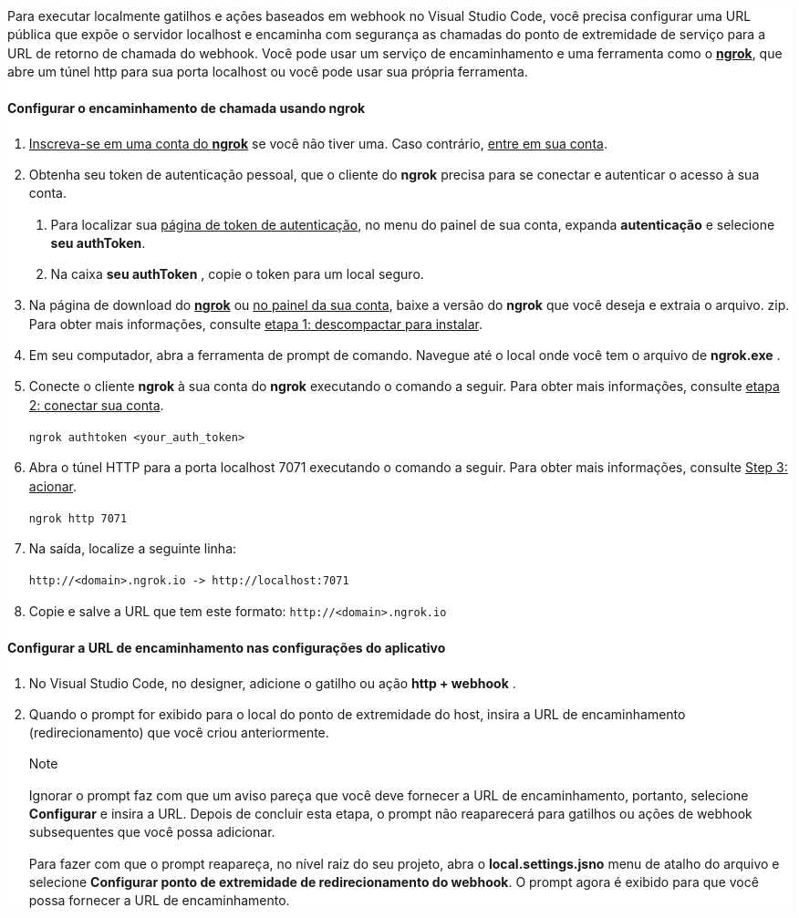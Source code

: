 Para executar localmente gatilhos e ações baseados em webhook no Visual Studio Code, você precisa configurar uma URL pública que expõe o servidor localhost e encaminha com segurança as chamadas do ponto de extremidade de serviço para a URL de retorno de chamada do webhook. Você pode usar um serviço de encaminhamento e uma ferramenta como o [**ngrok**](https://ngrok.com/), que abre um túnel http para sua porta localhost ou você pode usar sua própria ferramenta.

#### <a name="set-up-call-forwarding-using-ngrok"></a>Configurar o encaminhamento de chamada usando **ngrok**

1. [Inscreva-se em uma conta do **ngrok**](https://dashboard.ngrok.com/signup) se você não tiver uma. Caso contrário, [entre em sua conta](https://dashboard.ngrok.com/login).

1. Obtenha seu token de autenticação pessoal, que o cliente do **ngrok** precisa para se conectar e autenticar o acesso à sua conta.

   1. Para localizar sua [página de token de autenticação](https://dashboard.ngrok.com/auth/your-authtoken), no menu do painel de sua conta, expanda **autenticação** e selecione **seu authToken**.

   1. Na caixa **seu authToken** , copie o token para um local seguro.

1. Na página de download do [ **ngrok**](https://ngrok.com/download) ou [no painel da sua conta](https://dashboard.ngrok.com/get-started/setup), baixe a versão do **ngrok** que você deseja e extraia o arquivo. zip. Para obter mais informações, consulte [etapa 1: descompactar para instalar](https://ngrok.com/download).

1. Em seu computador, abra a ferramenta de prompt de comando. Navegue até o local onde você tem o arquivo de **ngrok.exe** .

1. Conecte o cliente **ngrok** à sua conta do **ngrok** executando o comando a seguir. Para obter mais informações, consulte [etapa 2: conectar sua conta](https://ngrok.com/download).

   `ngrok authtoken <your_auth_token>`

1. Abra o túnel HTTP para a porta localhost 7071 executando o comando a seguir. Para obter mais informações, consulte [Step 3: acionar](https://ngrok.com/download).

   `ngrok http 7071`

1. Na saída, localize a seguinte linha:

   `http://<domain>.ngrok.io -> http://localhost:7071`

1. Copie e salve a URL que tem este formato: `http://<domain>.ngrok.io`

#### <a name="set-up-the-forwarding-url-in-your-app-settings"></a>Configurar a URL de encaminhamento nas configurações do aplicativo

1. No Visual Studio Code, no designer, adicione o gatilho ou ação **http + webhook** .

1. Quando o prompt for exibido para o local do ponto de extremidade do host, insira a URL de encaminhamento (redirecionamento) que você criou anteriormente.

   > [!NOTE]
   > Ignorar o prompt faz com que um aviso pareça que você deve fornecer a URL de encaminhamento, portanto, selecione **Configurar** e insira a URL. Depois de concluir esta etapa, o prompt não reaparecerá para gatilhos ou ações de webhook subsequentes que você possa adicionar.
   >
   > Para fazer com que o prompt reapareça, no nível raiz do seu projeto, abra o **local.settings.jsno** menu de atalho do arquivo e selecione **Configurar ponto de extremidade de redirecionamento do webhook**. O prompt agora é exibido para que você possa fornecer a URL de encaminhamento.


   [aborted-icon]: ./media/create-stateful-stateless-workflows-visual-studio-code/aborted.png
   [cancelled-icon]: ./media/create-stateful-stateless-workflows-visual-studio-code/cancelled.png
   [failed-icon]: ./media/create-stateful-stateless-workflows-visual-studio-code/failed.png
   [running-icon]: ./media/create-stateful-stateless-workflows-visual-studio-code/running.png
   [skipped-icon]: ./media/create-stateful-stateless-workflows-visual-studio-code/skipped.png
   [succeeded-icon]: ./media/create-stateful-stateless-workflows-visual-studio-code/succeeded.png
   [succeeded-with-retries-icon]: ./media/create-stateful-stateless-workflows-visual-studio-code/succeeded-with-retries.png
   [timed-out-icon]: ./media/create-stateful-stateless-workflows-visual-studio-code/timed-out.png
   [waiting-icon]: ./media/create-stateful-stateless-workflows-visual-studio-code/waiting.png